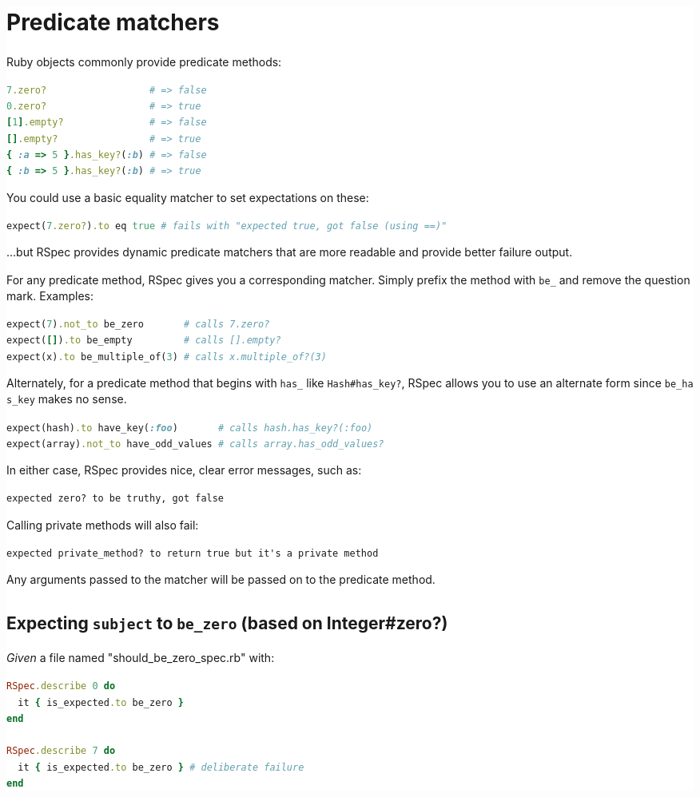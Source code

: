 # Predicate matchers

Ruby objects commonly provide predicate methods:

  ```ruby
  7.zero?                  # => false
  0.zero?                  # => true
  [1].empty?               # => false
  [].empty?                # => true
  { :a => 5 }.has_key?(:b) # => false
  { :b => 5 }.has_key?(:b) # => true
  ```

  You could use a basic equality matcher to set expectations on these:

  ```ruby
  expect(7.zero?).to eq true # fails with "expected true, got false (using ==)"
  ```

  ...but RSpec provides dynamic predicate matchers that are more readable and provide
  better failure output.

  For any predicate method, RSpec gives you a corresponding matcher. Simply prefix the
  method with `be_` and remove the question mark. Examples:

  ```ruby
  expect(7).not_to be_zero       # calls 7.zero?
  expect([]).to be_empty         # calls [].empty?
  expect(x).to be_multiple_of(3) # calls x.multiple_of?(3)
  ```

  Alternately, for a predicate method that begins with `has_` like `Hash#has_key?`, RSpec allows
  you to use an alternate form since `be_has_key` makes no sense.

  ```ruby
  expect(hash).to have_key(:foo)       # calls hash.has_key?(:foo)
  expect(array).not_to have_odd_values # calls array.has_odd_values?
  ```

  In either case, RSpec provides nice, clear error messages, such as:

  `expected zero? to be truthy, got false`

  Calling private methods will also fail:

  `expected private_method? to return true but it's a private method`

  Any arguments passed to the matcher will be passed on to the predicate method.

## Expecting `subject` to `be_zero` (based on Integer#zero?)

_Given_ a file named "should_be_zero_spec.rb" with:

```ruby
RSpec.describe 0 do
  it { is_expected.to be_zero }
end

RSpec.describe 7 do
  it { is_expected.to be_zero } # deliberate failure
end
```
